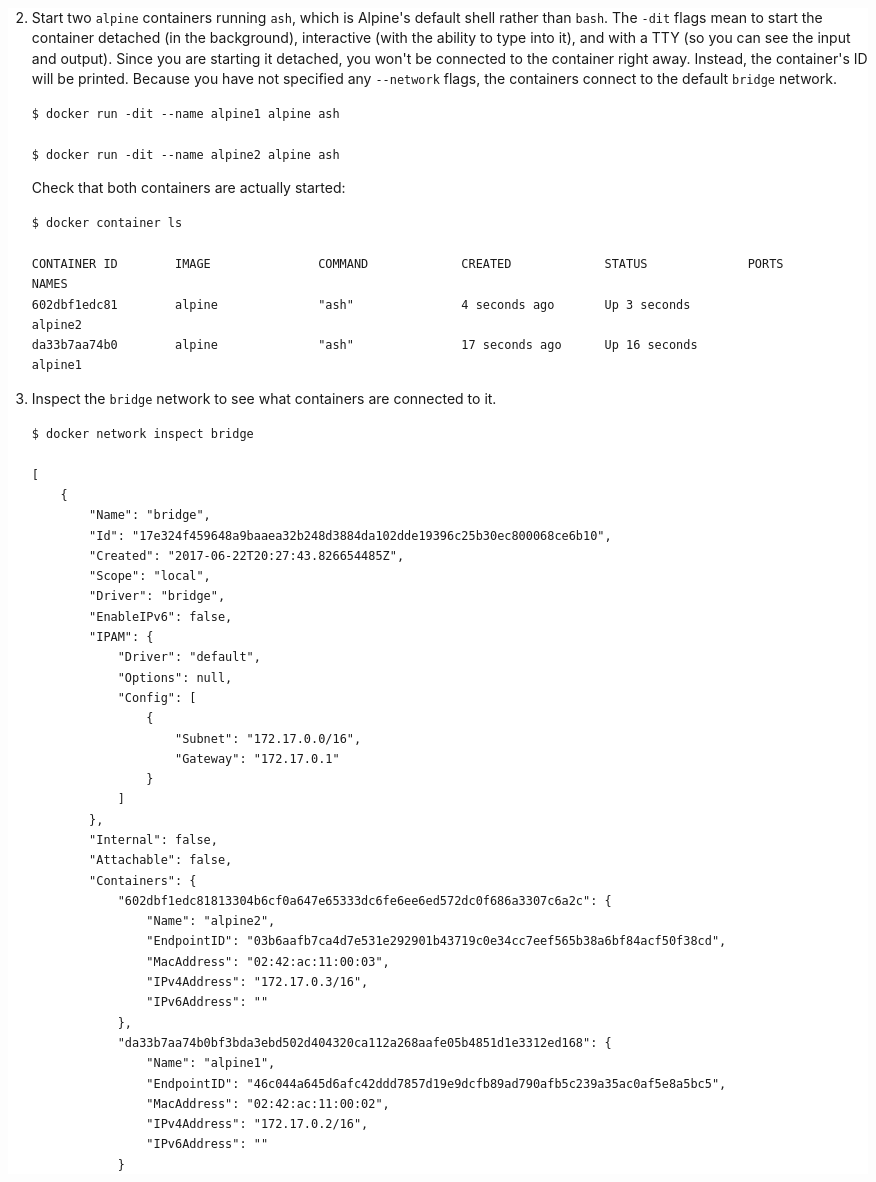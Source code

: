 2.  Start two `alpine` containers running `ash`, which is Alpine's default shell
    rather than `bash`. The `-dit` flags mean to start the container detached
    (in the background), interactive (with the ability to type into it), and
    with a TTY (so you can see the input and output). Since you are starting it
    detached, you won't be connected to the container right away. Instead, the
    container's ID will be printed. Because you have not specified any
    `--network` flags, the containers connect to the default `bridge` network.

    ```console
    $ docker run -dit --name alpine1 alpine ash

    $ docker run -dit --name alpine2 alpine ash
    ```

    Check that both containers are actually started:

    ```console
    $ docker container ls

    CONTAINER ID        IMAGE               COMMAND             CREATED             STATUS              PORTS               NAMES
    602dbf1edc81        alpine              "ash"               4 seconds ago       Up 3 seconds                            alpine2
    da33b7aa74b0        alpine              "ash"               17 seconds ago      Up 16 seconds                           alpine1
    ```

3.  Inspect the `bridge` network to see what containers are connected to it.

    ```console
    $ docker network inspect bridge

    [
        {
            "Name": "bridge",
            "Id": "17e324f459648a9baaea32b248d3884da102dde19396c25b30ec800068ce6b10",
            "Created": "2017-06-22T20:27:43.826654485Z",
            "Scope": "local",
            "Driver": "bridge",
            "EnableIPv6": false,
            "IPAM": {
                "Driver": "default",
                "Options": null,
                "Config": [
                    {
                        "Subnet": "172.17.0.0/16",
                        "Gateway": "172.17.0.1"
                    }
                ]
            },
            "Internal": false,
            "Attachable": false,
            "Containers": {
                "602dbf1edc81813304b6cf0a647e65333dc6fe6ee6ed572dc0f686a3307c6a2c": {
                    "Name": "alpine2",
                    "EndpointID": "03b6aafb7ca4d7e531e292901b43719c0e34cc7eef565b38a6bf84acf50f38cd",
                    "MacAddress": "02:42:ac:11:00:03",
                    "IPv4Address": "172.17.0.3/16",
                    "IPv6Address": ""
                },
                "da33b7aa74b0bf3bda3ebd502d404320ca112a268aafe05b4851d1e3312ed168": {
                    "Name": "alpine1",
                    "EndpointID": "46c044a645d6afc42ddd7857d19e9dcfb89ad790afb5c239a35ac0af5e8a5bc5",
                    "MacAddress": "02:42:ac:11:00:02",
                    "IPv4Address": "172.17.0.2/16",
                    "IPv6Address": ""
                }